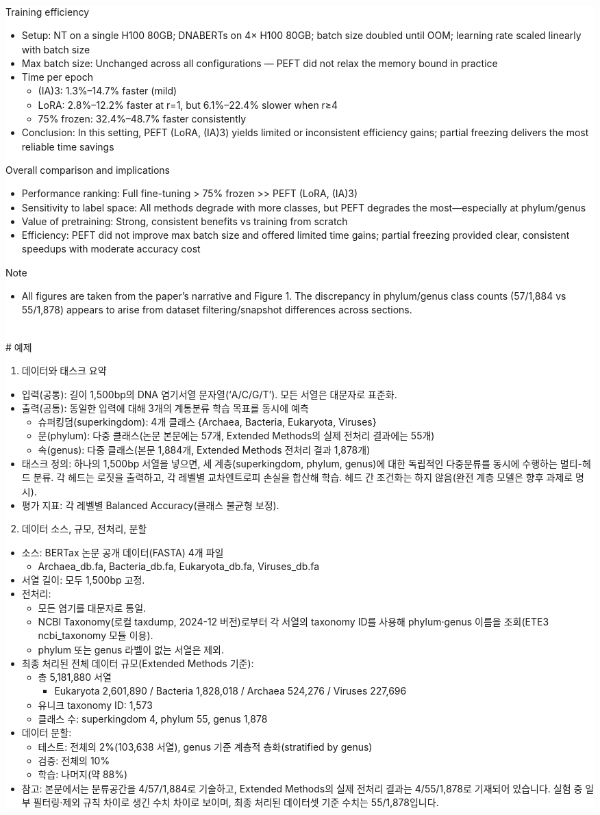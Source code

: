 Training efficiency
- Setup: NT on a single H100 80GB; DNABERTs on 4× H100 80GB; batch size doubled until OOM; learning rate scaled linearly with batch size
- Max batch size: Unchanged across all configurations — PEFT did not relax the memory bound in practice
- Time per epoch
  - (IA)3: 1.3%–14.7% faster (mild)
  - LoRA: 2.8%–12.2% faster at r=1, but 6.1%–22.4% slower when r≥4
  - 75% frozen: 32.4%–48.7% faster consistently
- Conclusion: In this setting, PEFT (LoRA, (IA)3) yields limited or inconsistent efficiency gains; partial freezing delivers the most reliable time savings

Overall comparison and implications
- Performance ranking: Full fine-tuning > 75% frozen >> PEFT (LoRA, (IA)3)
- Sensitivity to label space: All methods degrade with more classes, but PEFT degrades the most—especially at phylum/genus
- Value of pretraining: Strong, consistent benefits vs training from scratch
- Efficiency: PEFT did not improve max batch size and offered limited time gains; partial freezing provided clear, consistent speedups with moderate accuracy cost

Note
- All figures are taken from the paper’s narrative and Figure 1. The discrepancy in phylum/genus class counts (57/1,884 vs 55/1,878) appears to arise from dataset filtering/snapshot differences across sections.


<br/>
# 예제



1) 데이터와 태스크 요약
- 입력(공통): 길이 1,500bp의 DNA 염기서열 문자열(‘A/C/G/T’). 모든 서열은 대문자로 표준화.
- 출력(공통): 동일한 입력에 대해 3개의 계통분류 학습 목표를 동시에 예측
  - 슈퍼킹덤(superkingdom): 4개 클래스 {Archaea, Bacteria, Eukaryota, Viruses}
  - 문(phylum): 다중 클래스(논문 본문에는 57개, Extended Methods의 실제 전처리 결과에는 55개)
  - 속(genus): 다중 클래스(본문 1,884개, Extended Methods 전처리 결과 1,878개)
- 태스크 정의: 하나의 1,500bp 서열을 넣으면, 세 계층(superkingdom, phylum, genus)에 대한 독립적인 다중분류를 동시에 수행하는 멀티-헤드 분류. 각 헤드는 로짓을 출력하고, 각 레벨별 교차엔트로피 손실을 합산해 학습. 헤드 간 조건화는 하지 않음(완전 계층 모델은 향후 과제로 명시).
- 평가 지표: 각 레벨별 Balanced Accuracy(클래스 불균형 보정).

2) 데이터 소스, 규모, 전처리, 분할
- 소스: BERTax 논문 공개 데이터(FASTA) 4개 파일
  - Archaea_db.fa, Bacteria_db.fa, Eukaryota_db.fa, Viruses_db.fa
- 서열 길이: 모두 1,500bp 고정.
- 전처리:
  - 모든 염기를 대문자로 통일.
  - NCBI Taxonomy(로컬 taxdump, 2024-12 버전)로부터 각 서열의 taxonomy ID를 사용해 phylum·genus 이름을 조회(ETE3 ncbi_taxonomy 모듈 이용).
  - phylum 또는 genus 라벨이 없는 서열은 제외.
- 최종 처리된 전체 데이터 규모(Extended Methods 기준):
  - 총 5,181,880 서열
    - Eukaryota 2,601,890 / Bacteria 1,828,018 / Archaea 524,276 / Viruses 227,696
  - 유니크 taxonomy ID: 1,573
  - 클래스 수: superkingdom 4, phylum 55, genus 1,878
- 데이터 분할:
  - 테스트: 전체의 2%(103,638 서열), genus 기준 계층적 층화(stratified by genus)
  - 검증: 전체의 10%
  - 학습: 나머지(약 88%)
- 참고: 본문에서는 분류공간을 4/57/1,884로 기술하고, Extended Methods의 실제 전처리 결과는 4/55/1,878로 기재되어 있습니다. 실험 중 일부 필터링·제외 규칙 차이로 생긴 수치 차이로 보이며, 최종 처리된 데이터셋 기준 수치는 55/1,878입니다.

